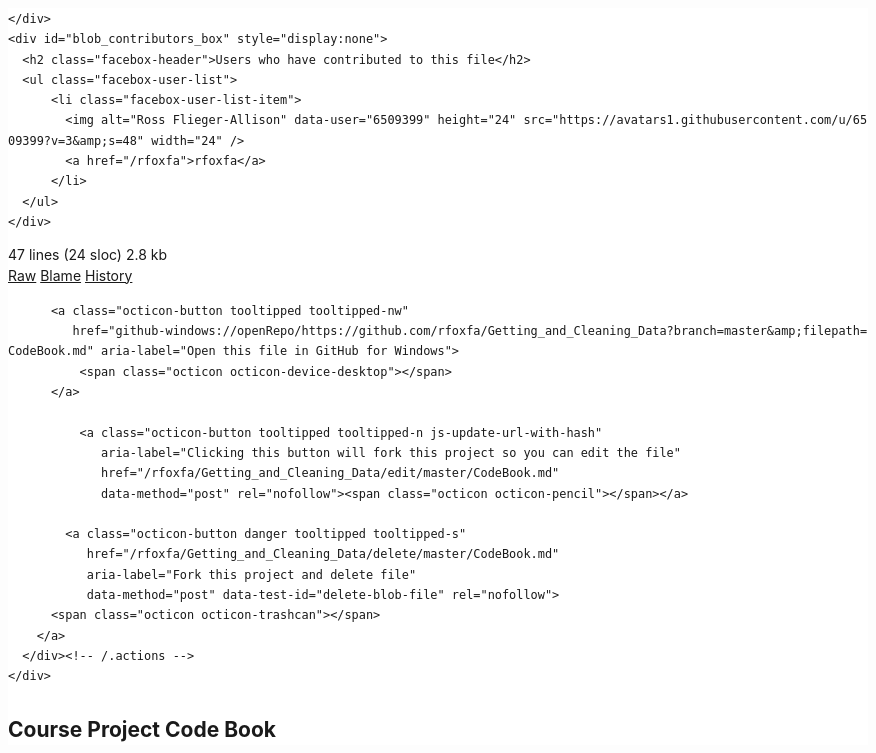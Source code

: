     </div>
    <div id="blob_contributors_box" style="display:none">
      <h2 class="facebox-header">Users who have contributed to this file</h2>
      <ul class="facebox-user-list">
          <li class="facebox-user-list-item">
            <img alt="Ross Flieger-Allison" data-user="6509399" height="24" src="https://avatars1.githubusercontent.com/u/6509399?v=3&amp;s=48" width="24" />
            <a href="/rfoxfa">rfoxfa</a>
          </li>
      </ul>
    </div>
  </div>

<div class="file-box">
  <div class="file">
    <div class="meta clearfix">
      <div class="info file-name">
          <span>47 lines (24 sloc)</span>
          <span class="meta-divider"></span>
        <span>2.8 kb</span>
      </div>
      <div class="actions">
        <div class="button-group">
          <a href="/rfoxfa/Getting_and_Cleaning_Data/raw/master/CodeBook.md" class="minibutton " id="raw-url">Raw</a>
            <a href="/rfoxfa/Getting_and_Cleaning_Data/blame/master/CodeBook.md" class="minibutton js-update-url-with-hash">Blame</a>
          <a href="/rfoxfa/Getting_and_Cleaning_Data/commits/master/CodeBook.md" class="minibutton " rel="nofollow">History</a>
        </div><!-- /.button-group -->

          <a class="octicon-button tooltipped tooltipped-nw"
             href="github-windows://openRepo/https://github.com/rfoxfa/Getting_and_Cleaning_Data?branch=master&amp;filepath=CodeBook.md" aria-label="Open this file in GitHub for Windows">
              <span class="octicon octicon-device-desktop"></span>
          </a>

              <a class="octicon-button tooltipped tooltipped-n js-update-url-with-hash"
                 aria-label="Clicking this button will fork this project so you can edit the file"
                 href="/rfoxfa/Getting_and_Cleaning_Data/edit/master/CodeBook.md"
                 data-method="post" rel="nofollow"><span class="octicon octicon-pencil"></span></a>

            <a class="octicon-button danger tooltipped tooltipped-s"
               href="/rfoxfa/Getting_and_Cleaning_Data/delete/master/CodeBook.md"
               aria-label="Fork this project and delete file"
               data-method="post" data-test-id="delete-blob-file" rel="nofollow">
          <span class="octicon octicon-trashcan"></span>
        </a>
      </div><!-- /.actions -->
    </div>
    
  <div id="readme" class="blob instapaper_body">
    <article class="markdown-body entry-content" itemprop="mainContentOfPage"><h1>
<a id="user-content-course-project-code-book" class="anchor" href="#course-project-code-book" aria-hidden="true"><span class="octicon octicon-link"></span></a>Course Project Code Book</h1>
